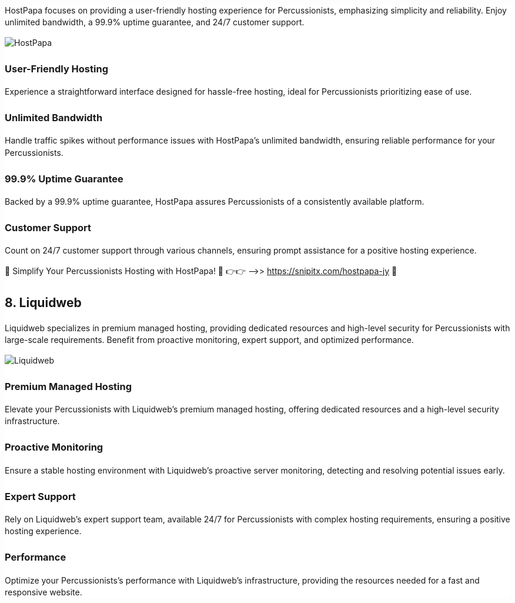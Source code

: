 HostPapa focuses on providing a user-friendly hosting experience for Percussionists, emphasizing simplicity and reliability. Enjoy unlimited bandwidth, a 99.9% uptime guarantee, and 24/7 customer support.

![HostPapa](https://i.imgur.com/ouDTkvl.jpeg "HostPapa Hosting")

### User-Friendly Hosting
Experience a straightforward interface designed for hassle-free hosting, ideal for Percussionists prioritizing ease of use.

### Unlimited Bandwidth
Handle traffic spikes without performance issues with HostPapa’s unlimited bandwidth, ensuring reliable performance for your Percussionists.

### 99.9% Uptime Guarantee
Backed by a 99.9% uptime guarantee, HostPapa assures Percussionists of a consistently available platform.

### Customer Support
Count on 24/7 customer support through various channels, ensuring prompt assistance for a positive hosting experience.

🌈 Simplify Your Percussionists Hosting with HostPapa! 🚀
👉👉 -->> https://snipitx.com/hostpapa-jy 🚀

## 8. Liquidweb

Liquidweb specializes in premium managed hosting, providing dedicated resources and high-level security for Percussionists with large-scale requirements. Benefit from proactive monitoring, expert support, and optimized performance.

![Liquidweb](https://i.imgur.com/4IvT9SC.jpeg "Liquidweb Hosting")

### Premium Managed Hosting
Elevate your Percussionists with Liquidweb’s premium managed hosting, offering dedicated resources and a high-level security infrastructure.

### Proactive Monitoring
Ensure a stable hosting environment with Liquidweb’s proactive server monitoring, detecting and resolving potential issues early.

### Expert Support
Rely on Liquidweb’s expert support team, available 24/7 for Percussionists with complex hosting requirements, ensuring a positive hosting experience.

### Performance
Optimize your Percussionists’s performance with Liquidweb’s infrastructure, providing the resources needed for a fast and responsive website.
